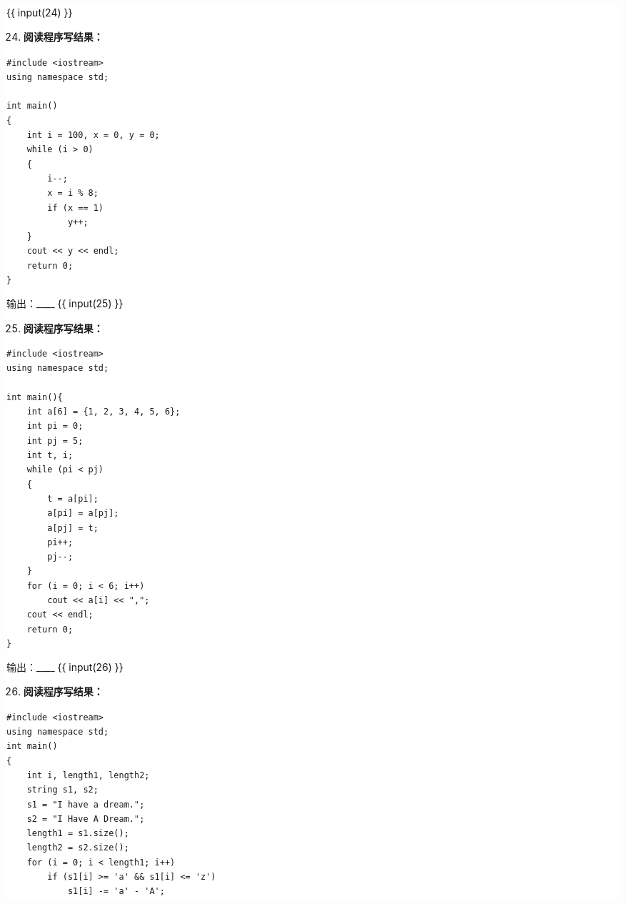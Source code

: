 {{ input(24) }}

24. **阅读程序写结果：**
```
#include <iostream>
using namespace std;

int main()
{
	int i = 100, x = 0, y = 0;
	while (i > 0)
	{
		i--;
		x = i % 8;
		if (x == 1)
			y++;
	}
	cout << y << endl;
	return 0;
}
```
输出：____
{{ input(25) }}

25. **阅读程序写结果：**
```
#include <iostream>
using namespace std;

int main(){
	int a[6] = {1, 2, 3, 4, 5, 6};
	int pi = 0;
	int pj = 5;
	int t, i;
	while (pi < pj)
	{
		t = a[pi];
		a[pi] = a[pj];
		a[pj] = t;
		pi++;
		pj--;
	}
	for (i = 0; i < 6; i++)
		cout << a[i] << ",";
	cout << endl;
	return 0;
}
```
输出：____
{{ input(26) }}

26. **阅读程序写结果：**
```
#include <iostream>
using namespace std;
int main()
{
	int i, length1, length2;
	string s1, s2;
	s1 = "I have a dream.";
	s2 = "I Have A Dream.";
	length1 = s1.size();
	length2 = s2.size();
	for (i = 0; i < length1; i++)
		if (s1[i] >= 'a' && s1[i] <= 'z')
			s1[i] -= 'a' - 'A';
```
